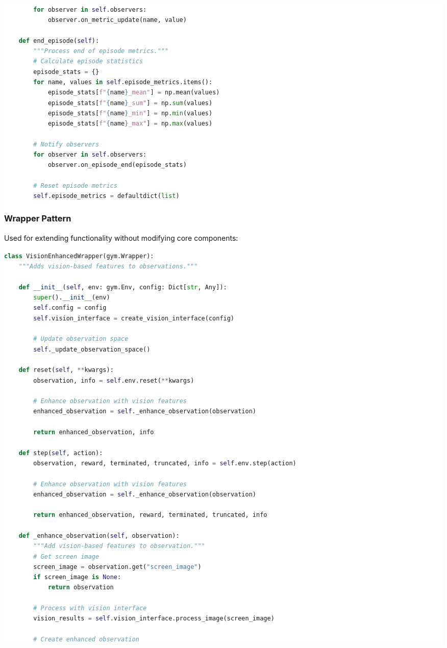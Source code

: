 ```python
        for observer in self.observers:
            observer.on_metric_update(name, value)
            
    def end_episode(self):
        """Process end of episode metrics."""
        # Calculate episode statistics
        episode_stats = {}
        for name, values in self.episode_metrics.items():
            episode_stats[f"{name}_mean"] = np.mean(values)
            episode_stats[f"{name}_sum"] = np.sum(values)
            episode_stats[f"{name}_min"] = np.min(values)
            episode_stats[f"{name}_max"] = np.max(values)
            
        # Notify observers
        for observer in self.observers:
            observer.on_episode_end(episode_stats)
            
        # Reset episode metrics
        self.episode_metrics = defaultdict(list)
```

### Wrapper Pattern
Used for extending functionality without modifying core components:

```python
class VisionEnhancedWrapper(gym.Wrapper):
    """Adds vision-based features to observations."""
    
    def __init__(self, env: gym.Env, config: Dict[str, Any]):
        super().__init__(env)
        self.config = config
        self.vision_interface = create_vision_interface(config)
        
        # Update observation space
        self._update_observation_space()
        
    def reset(self, **kwargs):
        observation, info = self.env.reset(**kwargs)
        
        # Enhance observation with vision features
        enhanced_observation = self._enhance_observation(observation)
        
        return enhanced_observation, info
        
    def step(self, action):
        observation, reward, terminated, truncated, info = self.env.step(action)
        
        # Enhance observation with vision features
        enhanced_observation = self._enhance_observation(observation)
        
        return enhanced_observation, reward, terminated, truncated, info
        
    def _enhance_observation(self, observation):
        """Add vision-based features to observation."""
        # Get screen image
        screen_image = observation.get("screen_image")
        if screen_image is None:
            return observation
            
        # Process with vision interface
        vision_results = self.vision_interface.process_image(screen_image)
        
        # Create enhanced observation
```